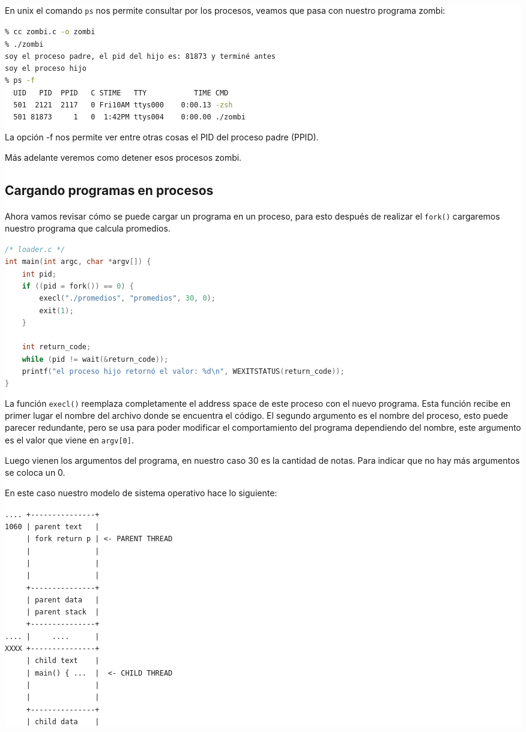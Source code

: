 En unix el comando `ps` nos permite consultar por los procesos, veamos que pasa con nuestro programa zombi:

```bash
% cc zombi.c -o zombi
% ./zombi
soy el proceso padre, el pid del hijo es: 81873 y terminé antes
soy el proceso hijo
% ps -f
  UID   PID  PPID   C STIME   TTY           TIME CMD
  501  2121  2117   0 Fri10AM ttys000    0:00.13 -zsh
  501 81873     1   0  1:42PM ttys004    0:00.00 ./zombi
```

La opción -f nos permite ver entre otras cosas el PID del proceso padre (PPID).

Más adelante veremos como detener esos procesos zombi.

## Cargando programas en procesos

Ahora vamos revisar cómo se puede cargar un programa en un proceso, para esto después de realizar el `fork()` cargaremos nuestro programa que calcula promedios.

```c
/* loader.c */
int main(int argc, char *argv[]) {
    int pid;
    if ((pid = fork()) == 0) {
        execl("./promedios", "promedios", 30, 0);
        exit(1);
    }

    int return_code;
    while (pid != wait(&return_code));
    printf("el proceso hijo retornó el valor: %d\n", WEXITSTATUS(return_code));
}
```

La función `execl()` reemplaza completamente el address space de este proceso con el nuevo programa. Esta función recibe en primer lugar el nombre del archivo donde se encuentra el código. El segundo argumento es el nombre del proceso, esto puede parecer redundante, pero se usa para poder modificar el comportamiento del programa dependiendo del nombre, este argumento es el valor que viene en `argv[0]`.

Luego vienen los argumentos del programa, en nuestro caso 30 es la cantidad de notas. Para indicar que no hay más argumentos se coloca un 0.

En este caso nuestro modelo de sistema operativo hace lo siguiente:

```
.... +---------------+
1060 | parent text   |   
     | fork return p | <- PARENT THREAD
     |               |
     |               | 
     |               |
     +---------------+
     | parent data   |
     | parent stack  |
     +---------------+
.... |     ....      |
XXXX +---------------+
     | child text    |
     | main() { ...  |  <- CHILD THREAD
     |               | 
     |               |
     +---------------+
     | child data    |
```

[^1]: Famoso por acuñar la Ley que lleva su nombre de la que hablo en extenso en este artículo: https://lnds.net/blog/lnds/2017/06/26/paseando-con-dromedarios/
[^2]: La historia de fork está disponible online: https://ieeexplore.ieee.org/stamp/stamp.jsp?tp=&arnumber=7548985
[^3]: Recordemos que estamos viendo un modelo idealizado y simplificado de un sistema operativo, en el mundo real las cosas son más complicadas, y no necesariamente se realiza una copia de data en este punto.
[^4]: Puedes probar no usar la macro `WEXITSTATUS()`. En MacOs por ejemplo, el valor retornado queda almacenado en los bits más significativos y eso da resultados confusos. Esta macro es parte del estándar POSIX que revisaremos más adelante.
[^5]: POSIX es el acrónimo para Portable Operating System Interface. La X final hace referencia a Unix/ Este nombre fue propuesto por Richard Stallman cuando la IEEE propuso un estándar para las llamadas a sistemas que deberían proveer los sistemas operativos que adhirieran a estes estándar. De este modo se buscaba facilitar la portabilidad de programas entre sistemas. El sitio web oficial de este estándar es: https://pubs.opengroup.org/onlinepubs/9699919799/. Sobre los file descriptors puedes leer esta entrada en WikiPedia: https://es.wikipedia.org/wiki/Descriptor_de_archivo.
[^6]: Para más detalles puedes investigar las funciones `open()` y `chmod()`. En cualquier sistema operativo basado en unix esto se logra ejecutando: `man 2 open` y `man 2 chmod` en la shell.